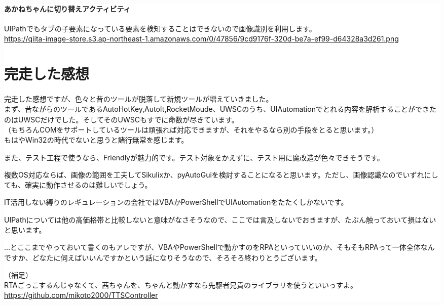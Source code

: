   
#### あかねちゃんに切り替えアクティビティ  
UIPathでもタブの子要素になっている要素を検知することはできないので画像識別を利用します。  
https://qiita-image-store.s3.ap-northeast-1.amazonaws.com/0/47856/9cd9176f-320d-be7a-ef99-d64328a3d261.png  
  
  
# 完走した感想  
完走した感想ですが、色々と昔のツールが脱落して新規ツールが増えていきました。  
まず、昔ながらのツールであるAutoHotKey,AutoIt,RocketMoude、UWSCのうち、UIAutomationでとれる内容を解析することができたのはUWSCだけでした。そしてそのUWSCもすでに命数が尽きています。  
（もちろんCOMをサポートしているツールは頑張れば対応できますが、それをやるなら別の手段をとると思います。）  
もはやWin32の時代でないと思うと諸行無常を感じます。  
  
また、テスト工程で使うなら、Friendlyが魅力的です。テスト対象をかえずに、テスト用に魔改造が色々できそうです。  
  
複数OS対応ならば、画像の範囲を工夫してSikulixか、pyAutoGuiを検討することになると思います。ただし、画像認識なのでいずれにしても、確実に動作させるのは難しいでしょう。  
  
IT活用しない縛りのレギュレーションの会社ではVBAかPowerShellでUIAutomationをたたくしかないです。  
  
UIPathについては他の高価格帯と比較しないと意味がなさそうなので、ここでは言及しないでおきますが、たぶん触っておいて損はないと思います。  
  
…とここまでやっておいて書くのもアレですが、VBAやPowerShellで動かすのをRPAといっていいのか、そもそもRPAって一体全体なんですか、どなたに伺えばいいんですかという話になりそうなので、そろそろ終わりとうございます。  
  
（補足）  
RTAごっこするんじゃなくて、茜ちゃんを、ちゃんと動かすなら先駆者兄貴のライブラリを使うといいっすよ。  
https://github.com/mikoto2000/TTSController  
